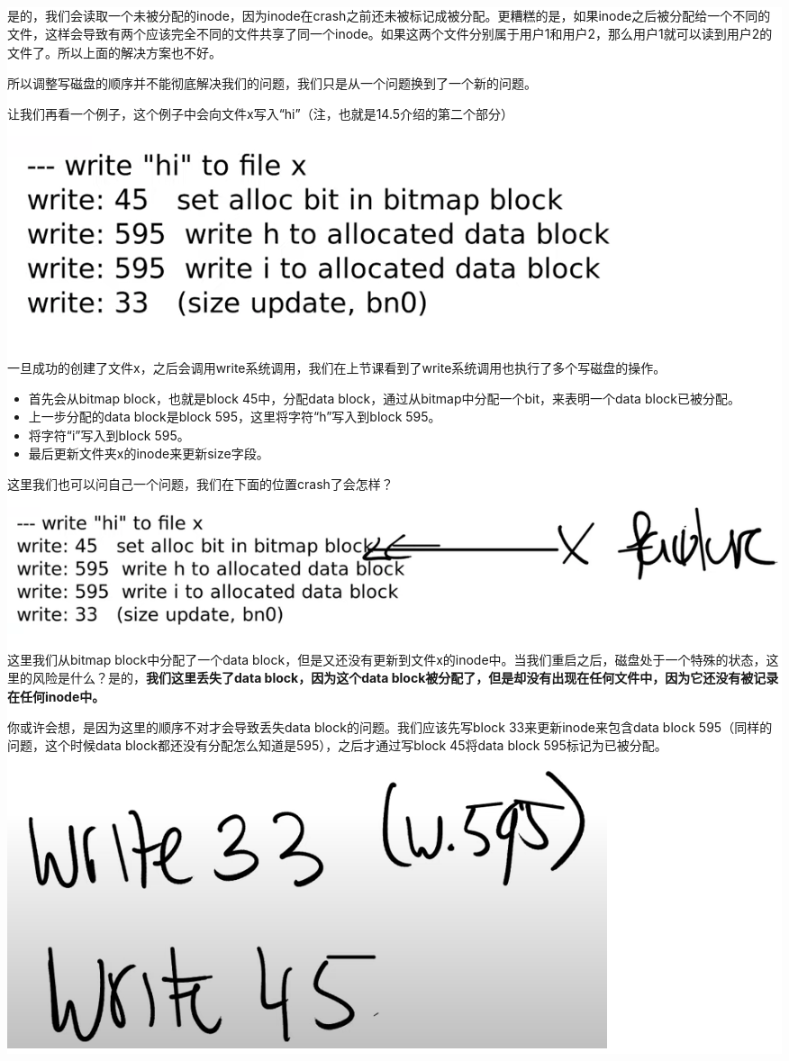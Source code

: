 是的，我们会读取一个未被分配的inode，因为inode在crash之前还未被标记成被分配。更糟糕的是，如果inode之后被分配给一个不同的文件，这样会导致有两个应该完全不同的文件共享了同一个inode。如果这两个文件分别属于用户1和用户2，那么用户1就可以读到用户2的文件了。所以上面的解决方案也不好。

所以调整写磁盘的顺序并不能彻底解决我们的问题，我们只是从一个问题换到了一个新的问题。

让我们再看一个例子，这个例子中会向文件x写入“hi”（注，也就是14.5介绍的第二个部分）

![](./doc/image%20%28638%29.png)

一旦成功的创建了文件x，之后会调用write系统调用，我们在上节课看到了write系统调用也执行了多个写磁盘的操作。

* 首先会从bitmap block，也就是block 45中，分配data block，通过从bitmap中分配一个bit，来表明一个data block已被分配。
* 上一步分配的data block是block 595，这里将字符“h”写入到block 595。
* 将字符“i”写入到block 595。
* 最后更新文件夹x的inode来更新size字段。

这里我们也可以问自己一个问题，我们在下面的位置crash了会怎样？

![](./doc/image%20%28625%29.png)

这里我们从bitmap block中分配了一个data block，但是又还没有更新到文件x的inode中。当我们重启之后，磁盘处于一个特殊的状态，这里的风险是什么？是的，**我们这里丢失了data block，因为这个data block被分配了，但是却没有出现在任何文件中，因为它还没有被记录在任何inode中。**

你或许会想，是因为这里的顺序不对才会导致丢失data block的问题。我们应该先写block 33来更新inode来包含data block 595（同样的问题，这个时候data block都还没有分配怎么知道是595），之后才通过写block 45将data block 595标记为已被分配。

![](./doc/image%20%28647%29.png)

